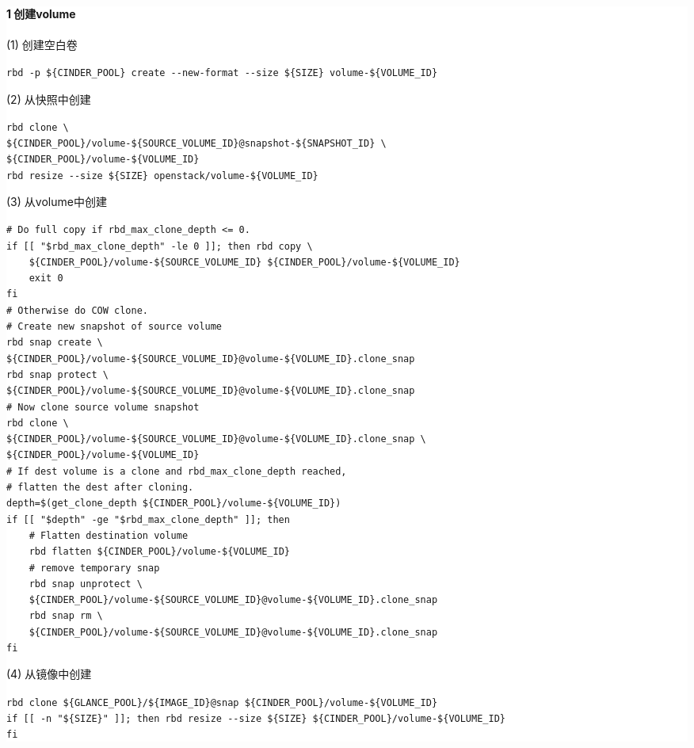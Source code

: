 #### 1 创建volume

(1) 创建空白卷

```
rbd -p ${CINDER_POOL} create --new-format --size ${SIZE} volume-${VOLUME_ID}
```

(2) 从快照中创建

```
rbd clone \
${CINDER_POOL}/volume-${SOURCE_VOLUME_ID}@snapshot-${SNAPSHOT_ID} \
${CINDER_POOL}/volume-${VOLUME_ID}
rbd resize --size ${SIZE} openstack/volume-${VOLUME_ID}
```

(3) 从volume中创建

```
# Do full copy if rbd_max_clone_depth <= 0.
if [[ "$rbd_max_clone_depth" -le 0 ]]; then rbd copy \
    ${CINDER_POOL}/volume-${SOURCE_VOLUME_ID} ${CINDER_POOL}/volume-${VOLUME_ID}
    exit 0
fi
# Otherwise do COW clone.
# Create new snapshot of source volume
rbd snap create \
${CINDER_POOL}/volume-${SOURCE_VOLUME_ID}@volume-${VOLUME_ID}.clone_snap
rbd snap protect \
${CINDER_POOL}/volume-${SOURCE_VOLUME_ID}@volume-${VOLUME_ID}.clone_snap
# Now clone source volume snapshot
rbd clone \
${CINDER_POOL}/volume-${SOURCE_VOLUME_ID}@volume-${VOLUME_ID}.clone_snap \
${CINDER_POOL}/volume-${VOLUME_ID}
# If dest volume is a clone and rbd_max_clone_depth reached,
# flatten the dest after cloning.
depth=$(get_clone_depth ${CINDER_POOL}/volume-${VOLUME_ID})
if [[ "$depth" -ge "$rbd_max_clone_depth" ]]; then
    # Flatten destination volume
    rbd flatten ${CINDER_POOL}/volume-${VOLUME_ID}
    # remove temporary snap
    rbd snap unprotect \
    ${CINDER_POOL}/volume-${SOURCE_VOLUME_ID}@volume-${VOLUME_ID}.clone_snap
    rbd snap rm \
    ${CINDER_POOL}/volume-${SOURCE_VOLUME_ID}@volume-${VOLUME_ID}.clone_snap
fi
```

(4) 从镜像中创建

```
rbd clone ${GLANCE_POOL}/${IMAGE_ID}@snap ${CINDER_POOL}/volume-${VOLUME_ID}
if [[ -n "${SIZE}" ]]; then rbd resize --size ${SIZE} ${CINDER_POOL}/volume-${VOLUME_ID}
fi
```
